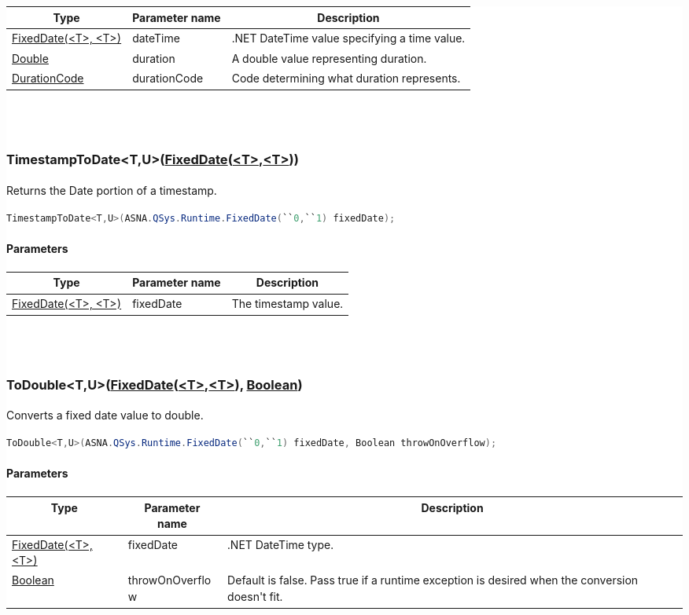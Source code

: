 | Type | Parameter name | Description
| --- | --- | ---
| [FixedDate(&lt;T&gt;, &lt;T&gt;)](/reference/asna-qsys-runtime/fixed-date.html) | dateTime | .NET DateTime value specifying a time value. 
| [Double](https://learn.microsoft.com/en-us/dotnet/api/system.double?view=net-8.0) | duration | A double value representing duration. 
| [DurationCode](/reference/asna-qsys-runtime/date-time-ops-duration-code.html) | durationCode | Code determining what duration represents. 


<br>
<br>

### TimestampToDate&lt;T,U&gt;([FixedDate](/reference/asna-qsys-runtime/classes/fixed-date.html)([&lt;T&gt;](https://learn.microsoft.com/en-us/dotnet/standard/generics),[&lt;T&gt;](https://learn.microsoft.com/en-us/dotnet/standard/generics)))

Returns the Date portion of a timestamp.

```cs
TimestampToDate<T,U>(ASNA.QSys.Runtime.FixedDate(``0,``1) fixedDate);
```

#### Parameters

| Type | Parameter name | Description
| --- | --- | ---
| [FixedDate(&lt;T&gt;, &lt;T&gt;)](/reference/asna-qsys-runtime/fixed-date.html) | fixedDate | The timestamp value. 


<br>
<br>

### ToDouble&lt;T,U&gt;([FixedDate](/reference/asna-qsys-runtime/classes/fixed-date.html)([&lt;T&gt;](https://learn.microsoft.com/en-us/dotnet/standard/generics),[&lt;T&gt;](https://learn.microsoft.com/en-us/dotnet/standard/generics)), [Boolean](https://docs.microsoft.com/en-us/dotnet/api/system.boolean))

Converts a fixed date value to double.

```cs
ToDouble<T,U>(ASNA.QSys.Runtime.FixedDate(``0,``1) fixedDate, Boolean throwOnOverflow);
```

#### Parameters

| Type | Parameter name | Description
| --- | --- | ---
| [FixedDate(&lt;T&gt;, &lt;T&gt;)](/reference/asna-qsys-runtime/fixed-date.html) | fixedDate | .NET DateTime type. 
| [Boolean](https://docs.microsoft.com/en-us/dotnet/api/system.boolean) | throwOnOverflow | Default is false. Pass true if a runtime exception is desired when the conversion doesn't fit. 
